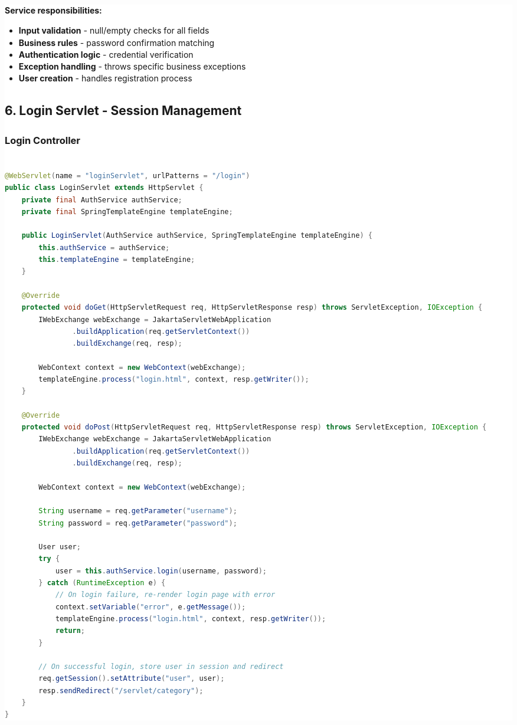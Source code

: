 
**Service responsibilities:**

- **Input validation** - null/empty checks for all fields
- **Business rules** - password confirmation matching
- **Authentication logic** - credential verification
- **Exception handling** - throws specific business exceptions
- **User creation** - handles registration process

## 6. Login Servlet - Session Management

### Login Controller

```java

@WebServlet(name = "loginServlet", urlPatterns = "/login")
public class LoginServlet extends HttpServlet {
    private final AuthService authService;
    private final SpringTemplateEngine templateEngine;

    public LoginServlet(AuthService authService, SpringTemplateEngine templateEngine) {
        this.authService = authService;
        this.templateEngine = templateEngine;
    }

    @Override
    protected void doGet(HttpServletRequest req, HttpServletResponse resp) throws ServletException, IOException {
        IWebExchange webExchange = JakartaServletWebApplication
                .buildApplication(req.getServletContext())
                .buildExchange(req, resp);

        WebContext context = new WebContext(webExchange);
        templateEngine.process("login.html", context, resp.getWriter());
    }

    @Override
    protected void doPost(HttpServletRequest req, HttpServletResponse resp) throws ServletException, IOException {
        IWebExchange webExchange = JakartaServletWebApplication
                .buildApplication(req.getServletContext())
                .buildExchange(req, resp);

        WebContext context = new WebContext(webExchange);

        String username = req.getParameter("username");
        String password = req.getParameter("password");

        User user;
        try {
            user = this.authService.login(username, password);
        } catch (RuntimeException e) {
            // On login failure, re-render login page with error
            context.setVariable("error", e.getMessage());
            templateEngine.process("login.html", context, resp.getWriter());
            return;
        }

        // On successful login, store user in session and redirect
        req.getSession().setAttribute("user", user);
        resp.sendRedirect("/servlet/category");
    }
}
```
